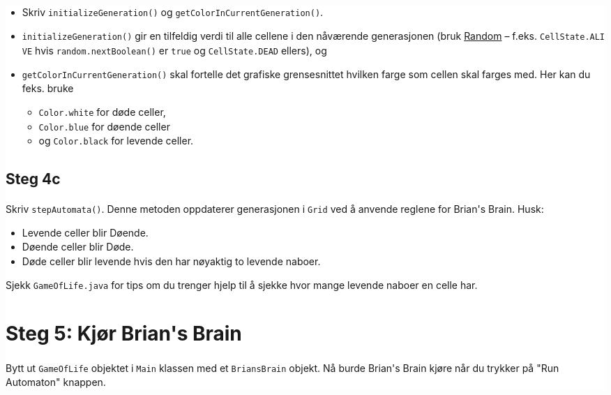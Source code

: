 * Skriv `initializeGeneration()` og `getColorInCurrentGeneration()`.
* `initializeGeneration()`
gir en tilfeldig verdi til alle cellene i den nåværende generasjonen (bruk [Random](http://docs.oracle.com/javase/8/docs/api/java/util/Random.html) – f.eks. `CellState.ALIVE` hvis `random.nextBoolean()` er `true` og `CellState.DEAD` ellers), og
* `getColorInCurrentGeneration()`
skal fortelle det grafiske grensesnittet hvilken farge som cellen skal farges med. Her
kan du feks. bruke

   * `Color.white` for døde celler,
   * `Color.blue` for døende celler
   * og `Color.black` for levende celler.

Steg 4c
------

Skriv `stepAutomata()`. Denne metoden oppdaterer generasjonen i `Grid` ved å anvende 
reglene for Brian's Brain. Husk:

  * Levende celler blir Døende.
  * Døende celler blir Døde.
  * Døde celler blir levende hvis den har nøyaktig to levende naboer.

Sjekk `GameOfLife.java` for tips om du trenger hjelp til å sjekke hvor mange levende naboer en celle har.

Steg 5: Kjør Brian's Brain
==========

Bytt ut `GameOfLife` objektet i `Main` klassen med et `BriansBrain` objekt.
Nå burde Brian's Brain kjøre når du trykker på "Run Automaton" knappen.
